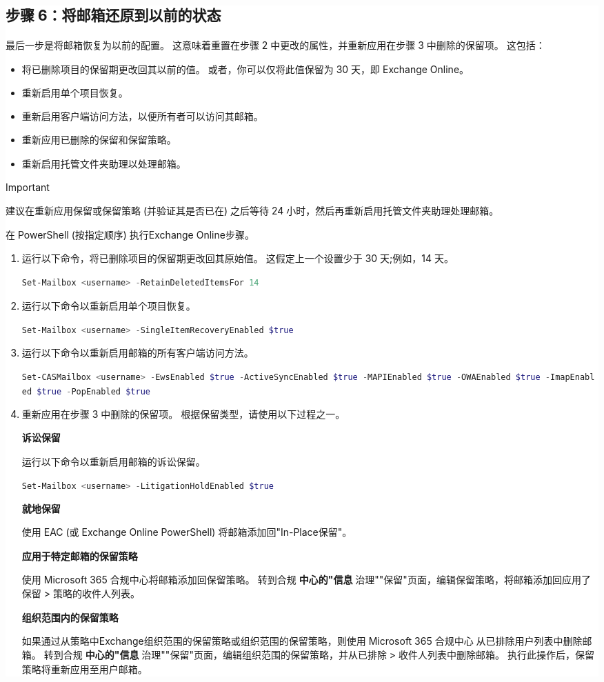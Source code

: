 ## <a name="step-6-revert-the-mailbox-to-its-previous-state"></a>步骤 6：将邮箱还原到以前的状态

最后一步是将邮箱恢复为以前的配置。 这意味着重置在步骤 2 中更改的属性，并重新应用在步骤 3 中删除的保留项。 这包括：
  
- 将已删除项目的保留期更改回其以前的值。 或者，你可以仅将此值保留为 30 天，即 Exchange Online。

- 重新启用单个项目恢复。

- 重新启用客户端访问方法，以便所有者可以访问其邮箱。

- 重新应用已删除的保留和保留策略。

- 重新启用托管文件夹助理以处理邮箱。

> [!IMPORTANT]
> 建议在重新应用保留或保留策略 (并验证其是否已在) 之后等待 24 小时，然后再重新启用托管文件夹助理处理邮箱。
  
在 PowerShell (按指定顺序) 执行Exchange Online步骤。
  
1. 运行以下命令，将已删除项目的保留期更改回其原始值。 这假定上一个设置少于 30 天;例如，14 天。

    ```powershell
    Set-Mailbox <username> -RetainDeletedItemsFor 14
    ```

2. 运行以下命令以重新启用单个项目恢复。

    ```powershell
    Set-Mailbox <username> -SingleItemRecoveryEnabled $true
    ```

3. 运行以下命令以重新启用邮箱的所有客户端访问方法。

    ```powershell
    Set-CASMailbox <username> -EwsEnabled $true -ActiveSyncEnabled $true -MAPIEnabled $true -OWAEnabled $true -ImapEnabled $true -PopEnabled $true
    ```

4. 重新应用在步骤 3 中删除的保留项。 根据保留类型，请使用以下过程之一。

    **诉讼保留**

    运行以下命令以重新启用邮箱的诉讼保留。

    ```powershell
    Set-Mailbox <username> -LitigationHoldEnabled $true
    ```

    **就地保留**

    使用 EAC (或 Exchange Online PowerShell) 将邮箱添加回"In-Place保留"。

    **应用于特定邮箱的保留策略**

    使用 Microsoft 365 合规中心将邮箱添加回保留策略。 转到合规 **中心的"信息** 治理""保留"页面，编辑保留策略，将邮箱添加回应用了保留  >  策略的收件人列表。

    **组织范围内的保留策略**

    如果通过从策略中Exchange组织范围的保留策略或组织范围的保留策略，则使用 Microsoft 365 合规中心 从已排除用户列表中删除邮箱。 转到合规 **中心的"信息** 治理""保留"页面，编辑组织范围的保留策略，并从已排除  >  收件人列表中删除邮箱。 执行此操作后，保留策略将重新应用至用户邮箱。
